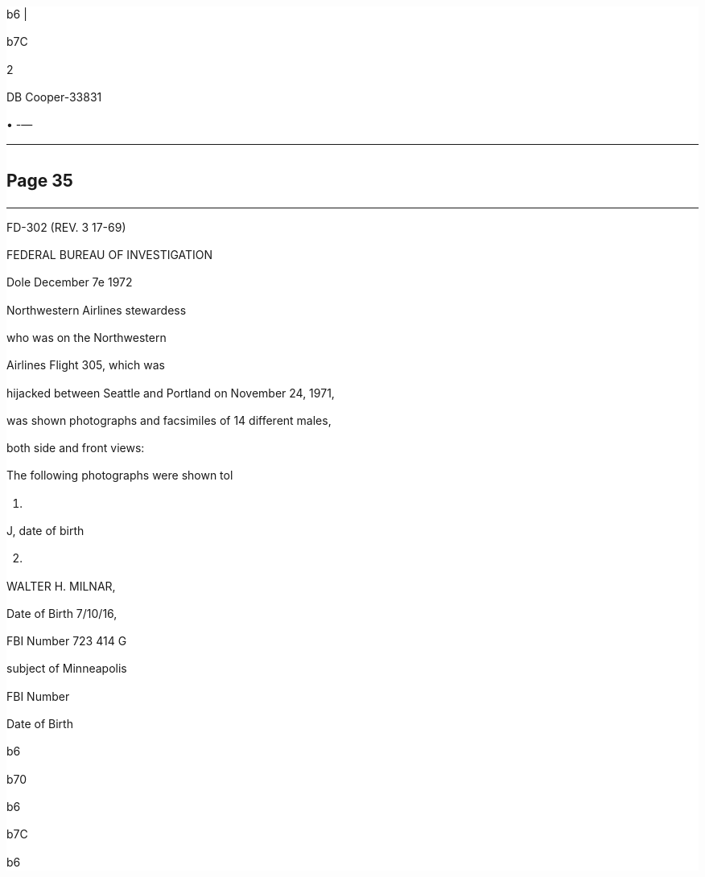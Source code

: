 b6 |

b7C

2

DB Cooper-33831

• -—

---

## Page 35

---

FD-302 (REV. 3 17-69)

FEDERAL BUREAU OF INVESTIGATION

Dole December 7e 1972

Northwestern Airlines stewardess

who was on the Northwestern

Airlines Flight 305, which was

hijacked between Seattle and Portland on November 24, 1971,

was shown photographs and facsimiles of 14 different males,

both side and front views:

The following photographs were shown tol

1.

J, date of birth

2.

WALTER H. MILNAR,

Date of Birth 7/10/16,

FBI Number 723 414 G

subject of Minneapolis

FBI Number

Date of Birth

b6

b70

b6

b7C

b6
